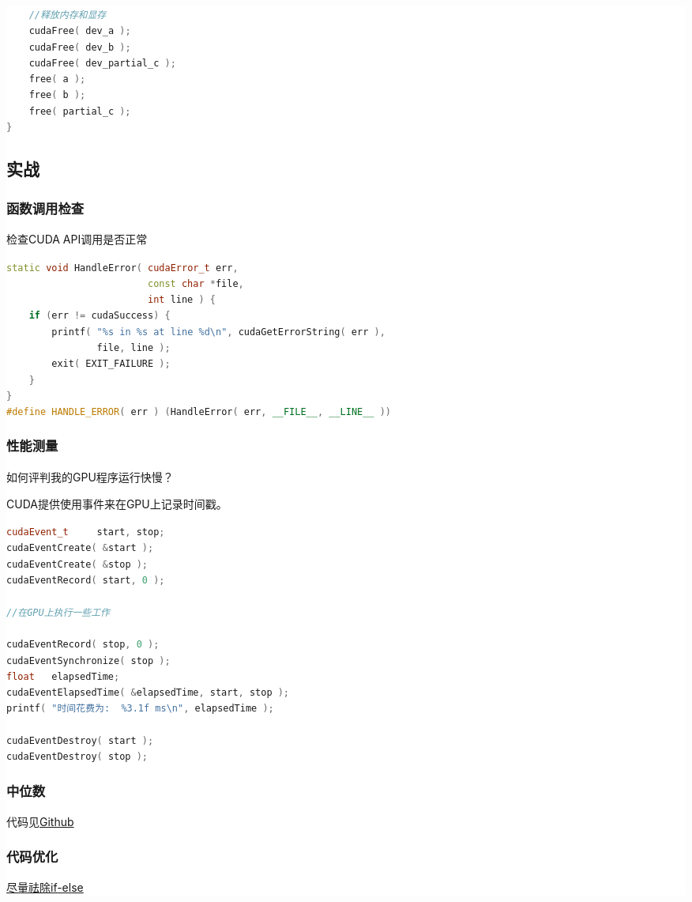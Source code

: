 ```c++
    //释放内存和显存
    cudaFree( dev_a );
    cudaFree( dev_b );
    cudaFree( dev_partial_c );
    free( a );
    free( b );
    free( partial_c );
}
```

## 实战

### 函数调用检查

检查CUDA API调用是否正常

```c++
static void HandleError( cudaError_t err,
                         const char *file,
                         int line ) {
    if (err != cudaSuccess) {
        printf( "%s in %s at line %d\n", cudaGetErrorString( err ),
                file, line );
        exit( EXIT_FAILURE );
    }
}
#define HANDLE_ERROR( err ) (HandleError( err, __FILE__, __LINE__ ))
```

### 性能测量

如何评判我的GPU程序运行快慢？

CUDA提供使用事件来在GPU上记录时间戳。

```c++
cudaEvent_t     start, stop;
cudaEventCreate( &start );
cudaEventCreate( &stop );
cudaEventRecord( start, 0 );
 
//在GPU上执行一些工作
 
cudaEventRecord( stop, 0 );
cudaEventSynchronize( stop );
float   elapsedTime;
cudaEventElapsedTime( &elapsedTime, start, stop );
printf( "时间花费为:  %3.1f ms\n", elapsedTime );
 
cudaEventDestroy( start );
cudaEventDestroy( stop );
```

### 中位数

代码见[Github](https://github.com/liqiang311/oj/tree/master/media)

### 代码优化

[尽量祛除if-else](http://heisetoufa.iteye.com/blog/227687)

